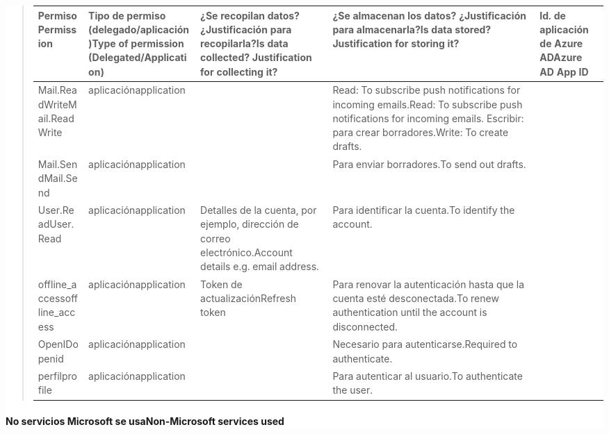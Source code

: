 >| <span data-ttu-id="50aeb-129">**Permiso**</span><span class="sxs-lookup"><span data-stu-id="50aeb-129">**Permission**</span></span>  | <span data-ttu-id="50aeb-130">**Tipo de permiso (delegado/aplicación)**</span><span class="sxs-lookup"><span data-stu-id="50aeb-130">**Type of permission (Delegated/Application)**</span></span> | <span data-ttu-id="50aeb-131">**¿Se recopilan datos? ¿Justificación para recopilarla?**</span><span class="sxs-lookup"><span data-stu-id="50aeb-131">**Is data collected? Justification for collecting it?**</span></span> | <span data-ttu-id="50aeb-132">**¿Se almacenan los datos? ¿Justificación para almacenarla?**</span><span class="sxs-lookup"><span data-stu-id="50aeb-132">**Is data stored? Justification for storing it?**</span></span> | <span data-ttu-id="50aeb-133">**Id. de aplicación de Azure AD**</span><span class="sxs-lookup"><span data-stu-id="50aeb-133">**Azure AD App ID**</span></span> |
>|:----------------|:--------------------|:---------------------------------------------------|:--------------------------|:--------------------------|
>| <span data-ttu-id="50aeb-134">Mail.ReadWrite</span><span class="sxs-lookup"><span data-stu-id="50aeb-134">Mail.ReadWrite</span></span> | <span data-ttu-id="50aeb-135">aplicación</span><span class="sxs-lookup"><span data-stu-id="50aeb-135">application</span></span> |  | <span data-ttu-id="50aeb-136">Read: To subscribe push notifications for incoming emails.</span><span class="sxs-lookup"><span data-stu-id="50aeb-136">Read: To subscribe push notifications for incoming emails.</span></span> <span data-ttu-id="50aeb-137">Escribir: para crear borradores.</span><span class="sxs-lookup"><span data-stu-id="50aeb-137">Write: To create drafts.</span></span> |  |
>| <span data-ttu-id="50aeb-138">Mail.Send</span><span class="sxs-lookup"><span data-stu-id="50aeb-138">Mail.Send</span></span> | <span data-ttu-id="50aeb-139">aplicación</span><span class="sxs-lookup"><span data-stu-id="50aeb-139">application</span></span> |  | <span data-ttu-id="50aeb-140">Para enviar borradores.</span><span class="sxs-lookup"><span data-stu-id="50aeb-140">To send out drafts.</span></span> |  |
>| <span data-ttu-id="50aeb-141">User.Read</span><span class="sxs-lookup"><span data-stu-id="50aeb-141">User.Read</span></span> | <span data-ttu-id="50aeb-142">aplicación</span><span class="sxs-lookup"><span data-stu-id="50aeb-142">application</span></span> | <span data-ttu-id="50aeb-143">Detalles de la cuenta, por ejemplo, dirección de correo electrónico.</span><span class="sxs-lookup"><span data-stu-id="50aeb-143">Account details e.g. email address.</span></span> | <span data-ttu-id="50aeb-144">Para identificar la cuenta.</span><span class="sxs-lookup"><span data-stu-id="50aeb-144">To identify the account.</span></span> |  |
>| <span data-ttu-id="50aeb-145">offline_access</span><span class="sxs-lookup"><span data-stu-id="50aeb-145">offline_access</span></span> | <span data-ttu-id="50aeb-146">aplicación</span><span class="sxs-lookup"><span data-stu-id="50aeb-146">application</span></span> | <span data-ttu-id="50aeb-147">Token de actualización</span><span class="sxs-lookup"><span data-stu-id="50aeb-147">Refresh token</span></span> | <span data-ttu-id="50aeb-148">Para renovar la autenticación hasta que la cuenta esté desconectada.</span><span class="sxs-lookup"><span data-stu-id="50aeb-148">To renew authentication until the account is disconnected.</span></span> |  |
>| <span data-ttu-id="50aeb-149">OpenID</span><span class="sxs-lookup"><span data-stu-id="50aeb-149">openid</span></span> | <span data-ttu-id="50aeb-150">aplicación</span><span class="sxs-lookup"><span data-stu-id="50aeb-150">application</span></span> |  | <span data-ttu-id="50aeb-151">Necesario para autenticarse.</span><span class="sxs-lookup"><span data-stu-id="50aeb-151">Required to authenticate.</span></span> |  |
>| <span data-ttu-id="50aeb-152">perfil</span><span class="sxs-lookup"><span data-stu-id="50aeb-152">profile</span></span> | <span data-ttu-id="50aeb-153">aplicación</span><span class="sxs-lookup"><span data-stu-id="50aeb-153">application</span></span> |  | <span data-ttu-id="50aeb-154">Para autenticar al usuario.</span><span class="sxs-lookup"><span data-stu-id="50aeb-154">To authenticate the user.</span></span> |  |


#### <a name="non-microsoft-services-used"></a><span data-ttu-id="50aeb-155">No servicios Microsoft se usa</span><span class="sxs-lookup"><span data-stu-id="50aeb-155">Non-Microsoft services used</span></span>
